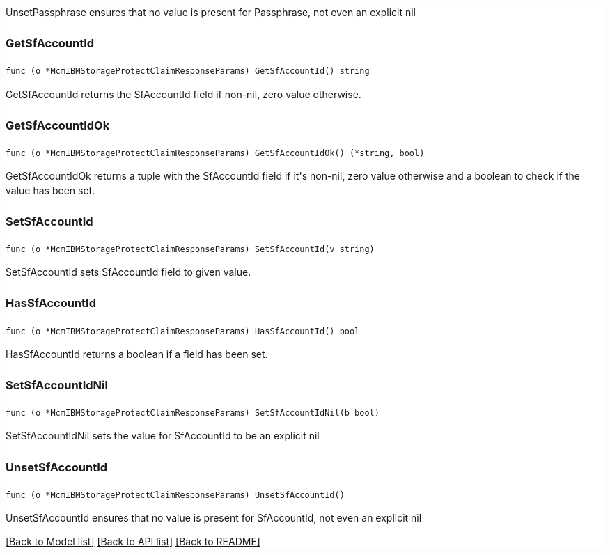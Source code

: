 UnsetPassphrase ensures that no value is present for Passphrase, not even an explicit nil
### GetSfAccountId

`func (o *McmIBMStorageProtectClaimResponseParams) GetSfAccountId() string`

GetSfAccountId returns the SfAccountId field if non-nil, zero value otherwise.

### GetSfAccountIdOk

`func (o *McmIBMStorageProtectClaimResponseParams) GetSfAccountIdOk() (*string, bool)`

GetSfAccountIdOk returns a tuple with the SfAccountId field if it's non-nil, zero value otherwise
and a boolean to check if the value has been set.

### SetSfAccountId

`func (o *McmIBMStorageProtectClaimResponseParams) SetSfAccountId(v string)`

SetSfAccountId sets SfAccountId field to given value.

### HasSfAccountId

`func (o *McmIBMStorageProtectClaimResponseParams) HasSfAccountId() bool`

HasSfAccountId returns a boolean if a field has been set.

### SetSfAccountIdNil

`func (o *McmIBMStorageProtectClaimResponseParams) SetSfAccountIdNil(b bool)`

 SetSfAccountIdNil sets the value for SfAccountId to be an explicit nil

### UnsetSfAccountId
`func (o *McmIBMStorageProtectClaimResponseParams) UnsetSfAccountId()`

UnsetSfAccountId ensures that no value is present for SfAccountId, not even an explicit nil

[[Back to Model list]](../README.md#documentation-for-models) [[Back to API list]](../README.md#documentation-for-api-endpoints) [[Back to README]](../README.md)


